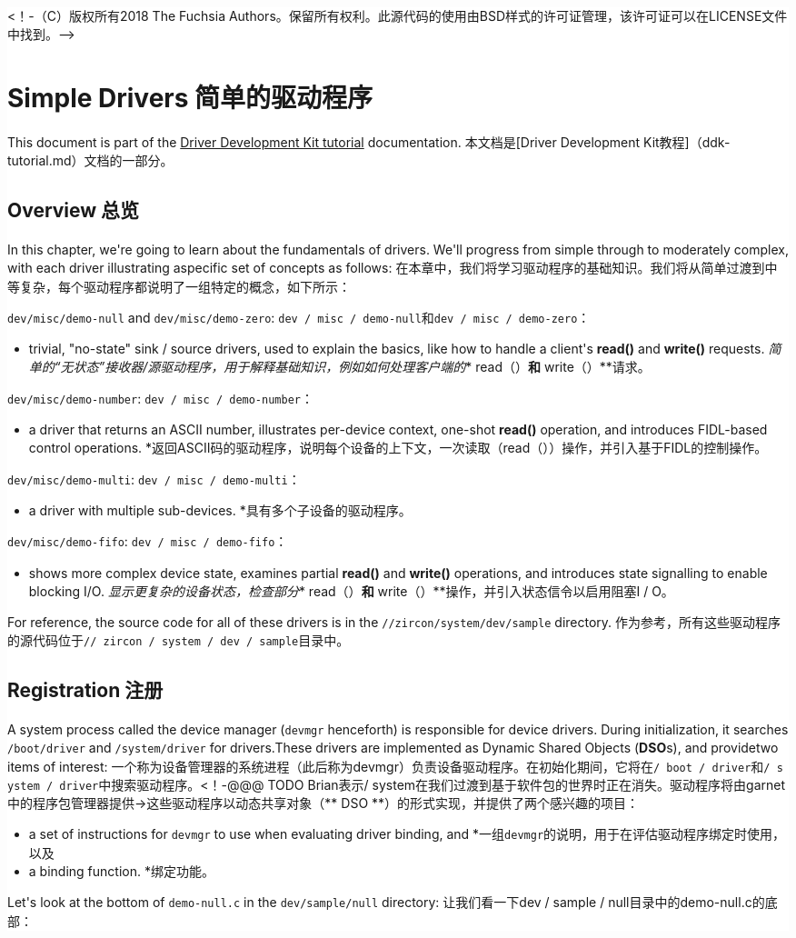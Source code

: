  <！-（C）版权所有2018 The Fuchsia Authors。保留所有权利。此源代码的使用由BSD样式的许可证管理，该许可证可以在LICENSE文件中找到。-->

 
# Simple Drivers  简单的驱动程序 

This document is part of the [Driver Development Kit tutorial](ddk-tutorial.md) documentation.  本文档是[Driver Development Kit教程]（ddk-tutorial.md）文档的一部分。

 
## Overview  总览 

In this chapter, we're going to learn about the fundamentals of drivers. We'll progress from simple through to moderately complex, with each driver illustrating aspecific set of concepts as follows: 在本章中，我们将学习驱动程序的基础知识。我们将从简单过渡到中等复杂，每个驱动程序都说明了一组特定的概念，如下所示：

`dev/misc/demo-null` and `dev/misc/demo-zero`:  `dev / misc / demo-null`和`dev / misc / demo-zero`：

 
*   trivial, "no-state" sink / source drivers, used to explain the basics, like how to handle a client's **read()** and **write()** requests. *简单的“无状态”接收器/源驱动程序，用于解释基础知识，例如如何处理客户端的** read（）**和** write（）**请求。

`dev/misc/demo-number`:  `dev / misc / demo-number`：

 
*   a driver that returns an ASCII number, illustrates per-device context, one-shot **read()** operation, and introduces FIDL-based control operations. *返回ASCII码的驱动程序，说明每个设备的上下文，一次读取（read（））操作，并引入基于FIDL的控制操作。

`dev/misc/demo-multi`:  `dev / misc / demo-multi`：

 
*   a driver with multiple sub-devices.  *具有多个子设备的驱动程序。

`dev/misc/demo-fifo`:  `dev / misc / demo-fifo`：

 
*   shows more complex device state, examines partial **read()** and **write()** operations, and introduces state signalling to enable blocking I/O. *显示更复杂的设备状态，检查部分** read（）**和** write（）**操作，并引入状态信令以启用阻塞I / O。

For reference, the source code for all of these drivers is in the `//zircon/system/dev/sample` directory. 作为参考，所有这些驱动程序的源代码位于`// zircon / system / dev / sample`目录中。

 
## Registration  注册 

A system process called the device manager (`devmgr` henceforth) is responsible for device drivers. During initialization, it searches `/boot/driver` and `/system/driver` for drivers.These drivers are implemented as Dynamic Shared Objects (**DSO**s), and providetwo items of interest: 一个称为设备管理器的系统进程（此后称为devmgr）负责设备驱动程序。在初始化期间，它将在`/ boot / driver`和`/ system / driver`中搜索驱动程序。<！-@@@ TODO Brian表示/ system在我们过渡到基于软件包的世界时正在消失。驱动程序将由garnet中的程序包管理器提供->这些驱动程序以动态共享对象（** DSO **）的形式实现，并提供了两个感兴趣的项目：

 
*   a set of instructions for `devmgr` to use when evaluating driver binding, and  *一组`devmgr`的说明，用于在评估驱动程序绑定时使用，以及
*   a binding function.  *绑定功能。

Let's look at the bottom of `demo-null.c` in the `dev/sample/null` directory:  让我们看一下dev / sample / null目录中的demo-null.c的底部：
